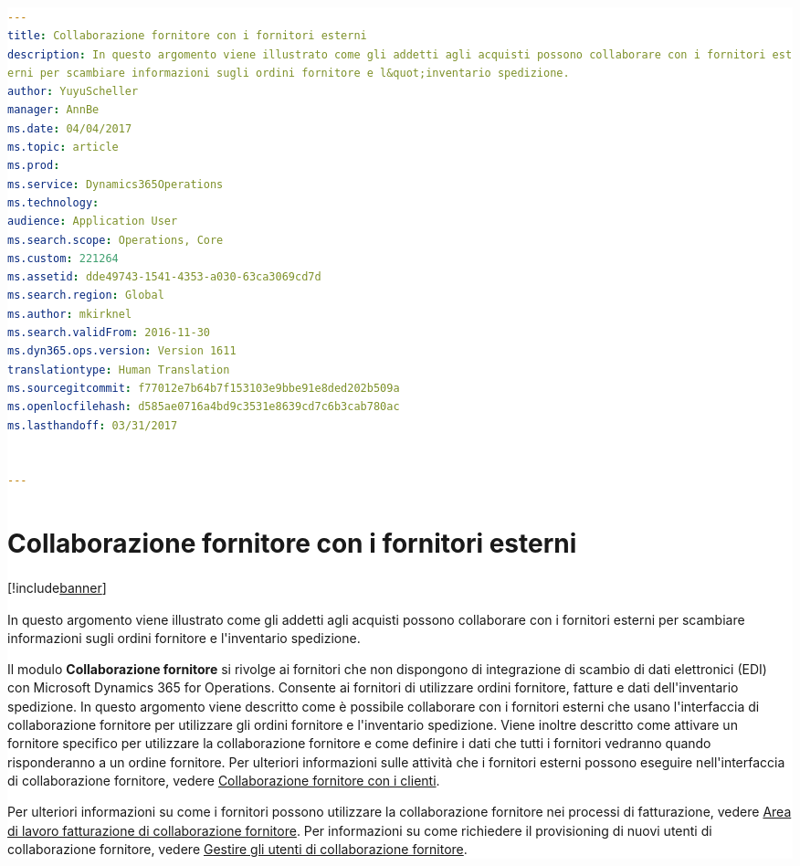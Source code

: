 ```yaml
---
title: Collaborazione fornitore con i fornitori esterni
description: In questo argomento viene illustrato come gli addetti agli acquisti possono collaborare con i fornitori esterni per scambiare informazioni sugli ordini fornitore e l&quot;inventario spedizione.
author: YuyuScheller
manager: AnnBe
ms.date: 04/04/2017
ms.topic: article
ms.prod: 
ms.service: Dynamics365Operations
ms.technology: 
audience: Application User
ms.search.scope: Operations, Core
ms.custom: 221264
ms.assetid: dde49743-1541-4353-a030-63ca3069cd7d
ms.search.region: Global
ms.author: mkirknel
ms.search.validFrom: 2016-11-30
ms.dyn365.ops.version: Version 1611
translationtype: Human Translation
ms.sourcegitcommit: f77012e7b64b7f153103e9bbe91e8ded202b509a
ms.openlocfilehash: d585ae0716a4bd9c3531e8639cd7c6b3cab780ac
ms.lasthandoff: 03/31/2017


---
```


# <a name="vendor-collaboration-with-external-vendors"></a>Collaborazione fornitore con i fornitori esterni

[!include[banner](../includes/banner.md)]


In questo argomento viene illustrato come gli addetti agli acquisti possono collaborare con i fornitori esterni per scambiare informazioni sugli ordini fornitore e l'inventario spedizione.

Il modulo **Collaborazione fornitore** si rivolge ai fornitori che non dispongono di integrazione di scambio di dati elettronici (EDI) con Microsoft Dynamics 365 for Operations. Consente ai fornitori di utilizzare ordini fornitore, fatture e dati dell'inventario spedizione. In questo argomento viene descritto come è possibile collaborare con i fornitori esterni che usano l'interfaccia di collaborazione fornitore per utilizzare gli ordini fornitore e l'inventario spedizione. Viene inoltre descritto come attivare un fornitore specifico per utilizzare la collaborazione fornitore e come definire i dati che tutti i fornitori vedranno quando risponderanno a un ordine fornitore. Per ulteriori informazioni sulle attività che i fornitori esterni possono eseguire nell'interfaccia di collaborazione fornitore, vedere [Collaborazione fornitore con i clienti](vendor-collaboration-work-customers-dynamics-365-operations.md).  

Per ulteriori informazioni su come i fornitori possono utilizzare la collaborazione fornitore nei processi di fatturazione, vedere [Area di lavoro fatturazione di collaborazione fornitore](/dynamics365/operations/financials/accounts-payable/vendor-portal-invoicing-workspace). Per informazioni su come richiedere il provisioning di nuovi utenti di collaborazione fornitore, vedere [Gestire gli utenti di collaborazione fornitore](manage-vendor-collaboration-users.md).
